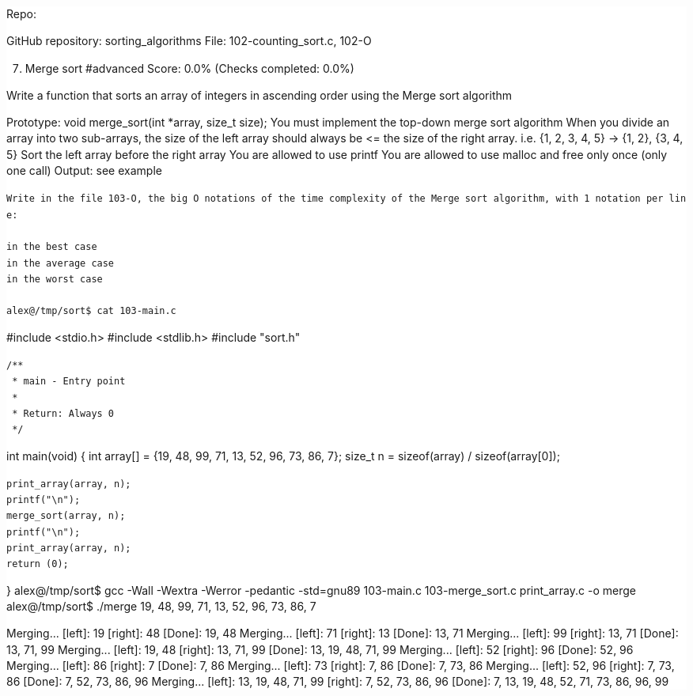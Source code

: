Repo:

GitHub repository: sorting_algorithms
File: 102-counting_sort.c, 102-O

7. Merge sort
#advanced
Score: 0.0% (Checks completed: 0.0%)

Write a function that sorts an array of integers in ascending order using the Merge sort algorithm

Prototype: void merge_sort(int *array, size_t size);
You must implement the top-down merge sort algorithm
When you divide an array into two sub-arrays, the size of the left array should always be <= the size of the right array. i.e. {1, 2, 3, 4, 5} -> {1, 2}, {3, 4, 5}
Sort the left array before the right array
	You are allowed to use printf
You are allowed to use malloc and free only once (only one call)
	Output: see example

	Write in the file 103-O, the big O notations of the time complexity of the Merge sort algorithm, with 1 notation per line:

	in the best case
	in the average case
	in the worst case

	alex@/tmp/sort$ cat 103-main.c
#include <stdio.h>
#include <stdlib.h>
#include "sort.h"

	/**
	 * main - Entry point
	 *
	 * Return: Always 0
	 */
int main(void)
{
	int array[] = {19, 48, 99, 71, 13, 52, 96, 73, 86, 7};
	size_t n = sizeof(array) / sizeof(array[0]);

	print_array(array, n);
	printf("\n");
	merge_sort(array, n);
	printf("\n");
	print_array(array, n);
	return (0);
}
alex@/tmp/sort$ gcc -Wall -Wextra -Werror -pedantic  -std=gnu89 103-main.c 103-merge_sort.c print_array.c -o merge
alex@/tmp/sort$ ./merge
19, 48, 99, 71, 13, 52, 96, 73, 86, 7

Merging...
[left]: 19
[right]: 48
[Done]: 19, 48
Merging...
[left]: 71
[right]: 13
[Done]: 13, 71
Merging...
[left]: 99
[right]: 13, 71
[Done]: 13, 71, 99
Merging...
[left]: 19, 48
[right]: 13, 71, 99
[Done]: 13, 19, 48, 71, 99
Merging...
[left]: 52
[right]: 96
[Done]: 52, 96
Merging...
[left]: 86
[right]: 7
[Done]: 7, 86
Merging...
[left]: 73
[right]: 7, 86
[Done]: 7, 73, 86
Merging...
[left]: 52, 96
[right]: 7, 73, 86
[Done]: 7, 52, 73, 86, 96
Merging...
[left]: 13, 19, 48, 71, 99
[right]: 7, 52, 73, 86, 96
[Done]: 7, 13, 19, 48, 52, 71, 73, 86, 96, 99
